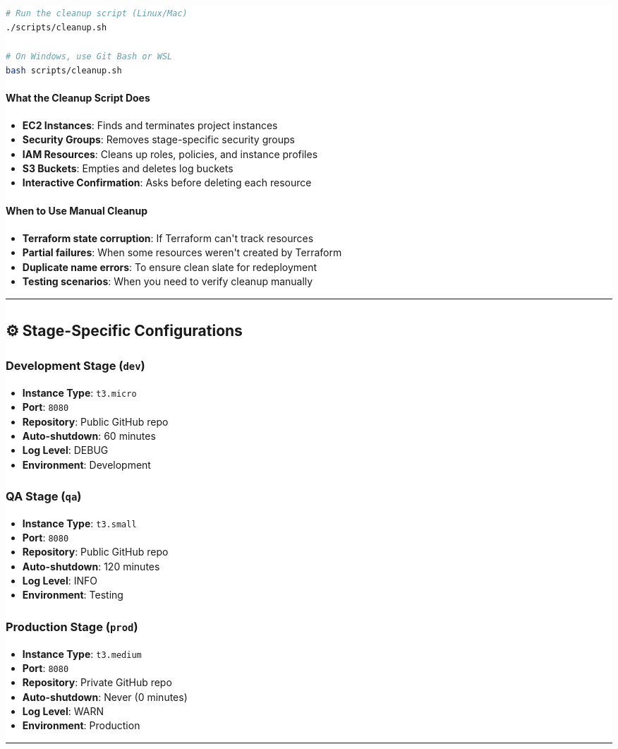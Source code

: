 ```bash
# Run the cleanup script (Linux/Mac)
./scripts/cleanup.sh

# On Windows, use Git Bash or WSL
bash scripts/cleanup.sh
```

#### **What the Cleanup Script Does**
- **EC2 Instances**: Finds and terminates project instances
- **Security Groups**: Removes stage-specific security groups
- **IAM Resources**: Cleans up roles, policies, and instance profiles
- **S3 Buckets**: Empties and deletes log buckets
- **Interactive Confirmation**: Asks before deleting each resource

#### **When to Use Manual Cleanup**
- **Terraform state corruption**: If Terraform can't track resources
- **Partial failures**: When some resources weren't created by Terraform
- **Duplicate name errors**: To ensure clean slate for redeployment
- **Testing scenarios**: When you need to verify cleanup manually

---

## ⚙️ **Stage-Specific Configurations**

### **Development Stage (`dev`)**
- **Instance Type**: `t3.micro`
- **Port**: `8080`
- **Repository**: Public GitHub repo
- **Auto-shutdown**: 60 minutes
- **Log Level**: DEBUG
- **Environment**: Development

### **QA Stage (`qa`)**
- **Instance Type**: `t3.small`
- **Port**: `8080`
- **Repository**: Public GitHub repo
- **Auto-shutdown**: 120 minutes
- **Log Level**: INFO
- **Environment**: Testing

### **Production Stage (`prod`)**
- **Instance Type**: `t3.medium`
- **Port**: `8080`
- **Repository**: Private GitHub repo
- **Auto-shutdown**: Never (0 minutes)
- **Log Level**: WARN
- **Environment**: Production

---
